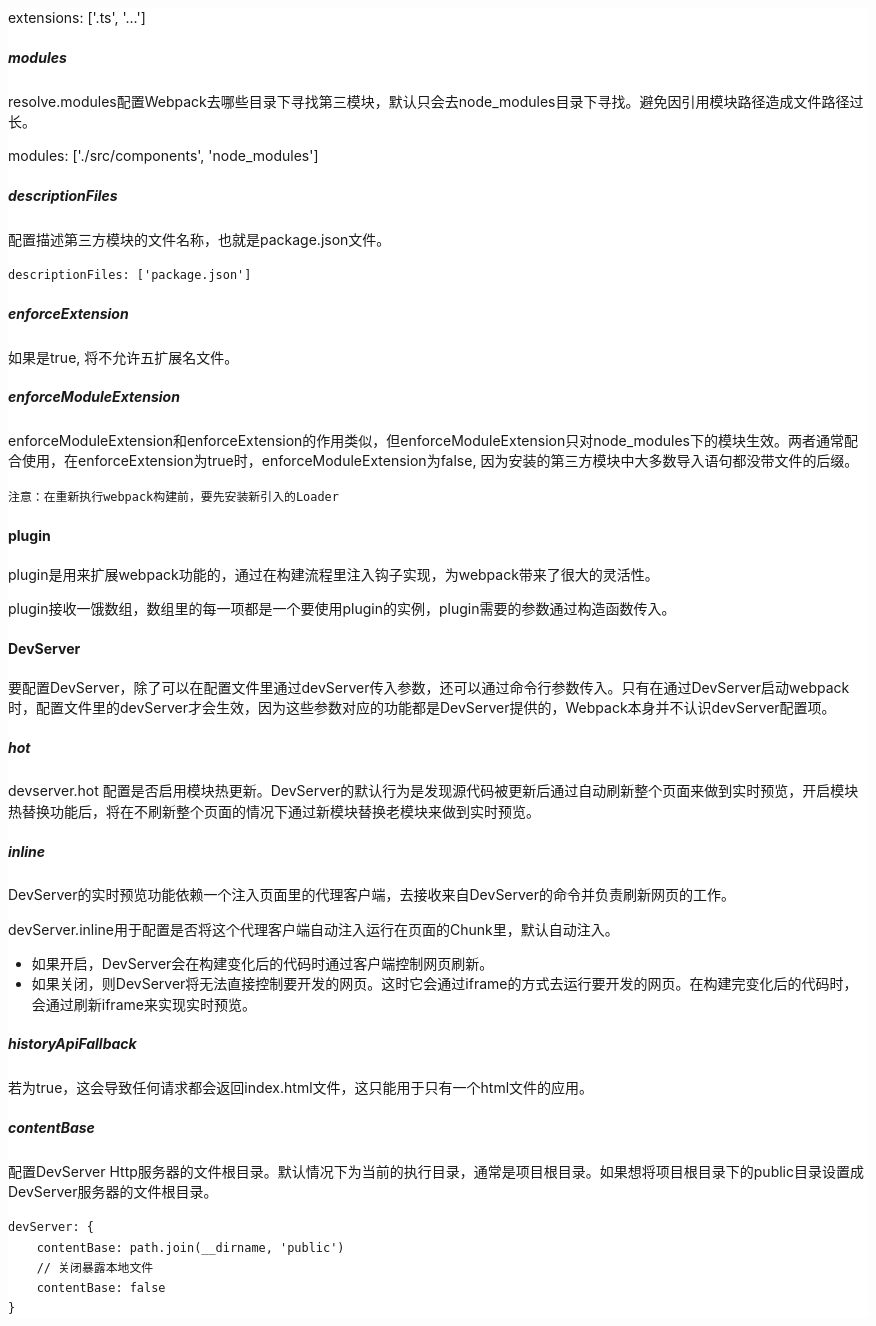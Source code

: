 extensions: ['.ts', '...']

##### modules
resolve.modules配置Webpack去哪些目录下寻找第三模块，默认只会去node_modules目录下寻找。避免因引用模块路径造成文件路径过长。

modules: ['./src/components', 'node_modules']

##### descriptionFiles
配置描述第三方模块的文件名称，也就是package.json文件。

```
descriptionFiles: ['package.json']
```
##### enforceExtension

如果是true, 将不允许五扩展名文件。

##### enforceModuleExtension
enforceModuleExtension和enforceExtension的作用类似，但enforceModuleExtension只对node_modules下的模块生效。两者通常配合使用，在enforceExtension为true时，enforceModuleExtension为false, 因为安装的第三方模块中大多数导入语句都没带文件的后缀。

```
注意：在重新执行webpack构建前，要先安装新引入的Loader
```

#### plugin
plugin是用来扩展webpack功能的，通过在构建流程里注入钩子实现，为webpack带来了很大的灵活性。

plugin接收一饿数组，数组里的每一项都是一个要使用plugin的实例，plugin需要的参数通过构造函数传入。

#### DevServer
要配置DevServer，除了可以在配置文件里通过devServer传入参数，还可以通过命令行参数传入。只有在通过DevServer启动webpack时，配置文件里的devServer才会生效，因为这些参数对应的功能都是DevServer提供的，Webpack本身并不认识devServer配置项。

##### hot
devserver.hot 配置是否启用模块热更新。DevServer的默认行为是发现源代码被更新后通过自动刷新整个页面来做到实时预览，开启模块热替换功能后，将在不刷新整个页面的情况下通过新模块替换老模块来做到实时预览。

##### inline 
DevServer的实时预览功能依赖一个注入页面里的代理客户端，去接收来自DevServer的命令并负责刷新网页的工作。

devServer.inline用于配置是否将这个代理客户端自动注入运行在页面的Chunk里，默认自动注入。
- 如果开启，DevServer会在构建变化后的代码时通过客户端控制网页刷新。
- 如果关闭，则DevServer将无法直接控制要开发的网页。这时它会通过iframe的方式去运行要开发的网页。在构建完变化后的代码时，会通过刷新iframe来实现实时预览。

##### historyApiFallback
若为true，这会导致任何请求都会返回index.html文件，这只能用于只有一个html文件的应用。

##### contentBase
配置DevServer Http服务器的文件根目录。默认情况下为当前的执行目录，通常是项目根目录。如果想将项目根目录下的public目录设置成DevServer服务器的文件根目录。

```
devServer: {
    contentBase: path.join(__dirname, 'public')
    // 关闭暴露本地文件
    contentBase: false
}
```
